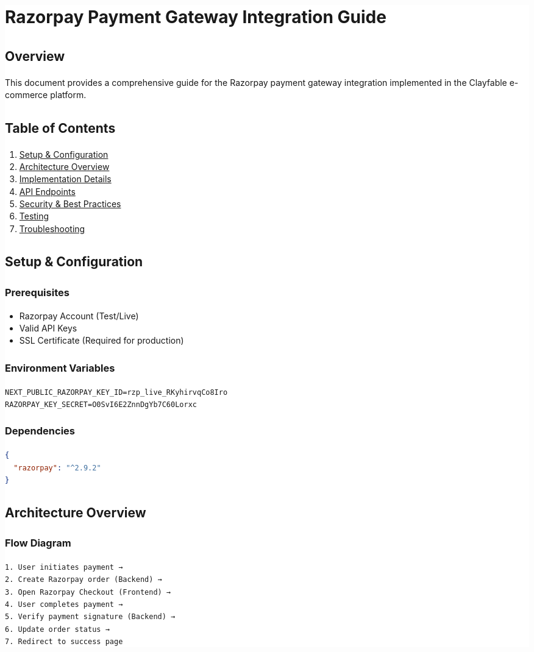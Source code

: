 # Razorpay Payment Gateway Integration Guide

## Overview
This document provides a comprehensive guide for the Razorpay payment gateway integration implemented in the Clayfable e-commerce platform.

## Table of Contents
1. [Setup & Configuration](#setup--configuration)
2. [Architecture Overview](#architecture-overview)
3. [Implementation Details](#implementation-details)
4. [API Endpoints](#api-endpoints)
5. [Security & Best Practices](#security--best-practices)
6. [Testing](#testing)
7. [Troubleshooting](#troubleshooting)

## Setup & Configuration

### Prerequisites
- Razorpay Account (Test/Live)
- Valid API Keys
- SSL Certificate (Required for production)

### Environment Variables
```env
NEXT_PUBLIC_RAZORPAY_KEY_ID=rzp_live_RKyhirvqCo8Iro
RAZORPAY_KEY_SECRET=O0SvI6E2ZnnDgYb7C60Lorxc
```

### Dependencies
```json
{
  "razorpay": "^2.9.2"
}
```

## Architecture Overview

### Flow Diagram
```
1. User initiates payment →
2. Create Razorpay order (Backend) →
3. Open Razorpay Checkout (Frontend) →
4. User completes payment →
5. Verify payment signature (Backend) →
6. Update order status →
7. Redirect to success page
```
